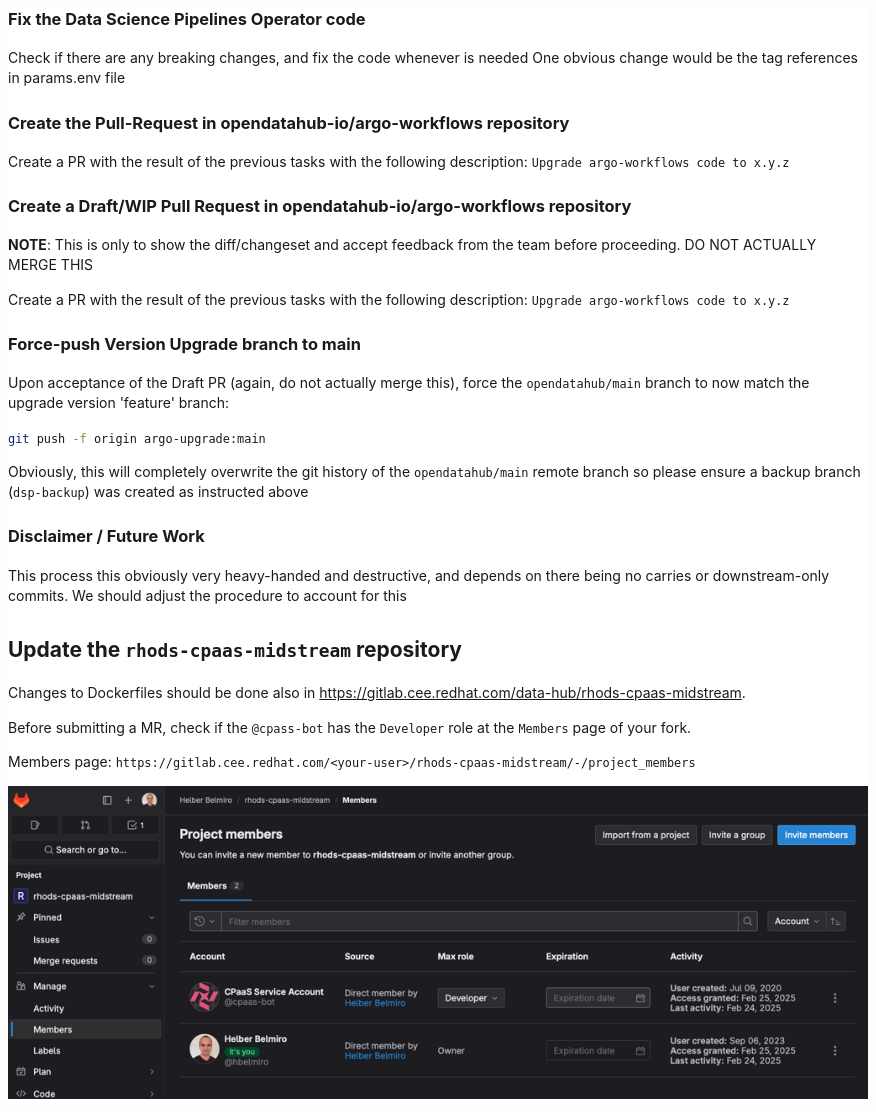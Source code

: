 ### Fix the Data Science Pipelines Operator code

Check if there are any breaking changes, and fix the code whenever is needed
One obvious change would be the tag references in params.env file

### Create the Pull-Request in opendatahub-io/argo-workflows repository

Create a PR with the result of the previous tasks with the following description: `Upgrade argo-workflows code to x.y.z`

### Create a Draft/WIP Pull Request in opendatahub-io/argo-workflows repository

**NOTE**: This is only to show the diff/changeset and accept feedback from the team before proceeding. DO NOT ACTUALLY MERGE THIS

Create a PR with the result of the previous tasks with the following description: `Upgrade argo-workflows code to x.y.z`

### Force-push Version Upgrade branch to main

Upon acceptance of the Draft PR (again, do not actually merge this), force the `opendatahub/main` branch to now match the upgrade version 'feature' branch:

```bash
git push -f origin argo-upgrade:main
```

Obviously, this will completely overwrite the git history of the `opendatahub/main` remote branch so please ensure a backup branch (`dsp-backup`) was created as instructed above

### Disclaimer / Future Work

This process this obviously very heavy-handed and destructive, and depends on there being no carries or downstream-only commits.  We should adjust the procedure to account for this

## Update the `rhods-cpaas-midstream` repository

Changes to Dockerfiles should be done also in https://gitlab.cee.redhat.com/data-hub/rhods-cpaas-midstream.

Before submitting a MR, check if the `@cpass-bot` has the `Developer` role at the `Members` page of your fork.

Members page: `https://gitlab.cee.redhat.com/<your-user>/rhods-cpaas-midstream/-/project_members`

![cpass-bot-developer-member.png](images/cpass-bot-developer-member.png)

